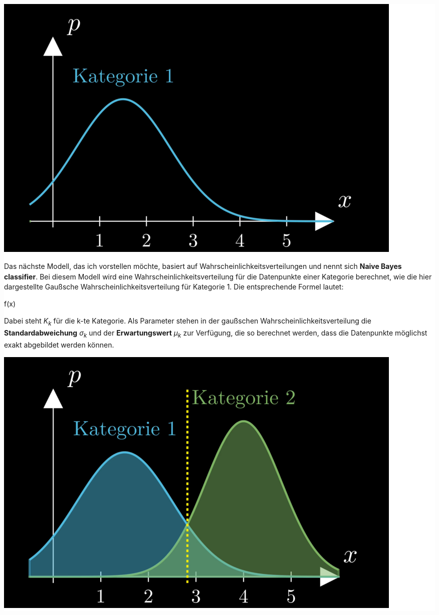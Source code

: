 ![ml64](pictures/ml64.png)

Das nächste Modell, das ich vorstellen möchte, basiert auf Wahrscheinlichkeitsverteilungen und nennt sich **Naive Bayes classifier**. Bei diesem Modell wird eine Wahrscheinlichkeitsverteilung für die Datenpunkte einer Kategorie berechnet, wie die hier dargestellte Gaußsche Wahrscheinlichkeitsverteilung für Kategorie 1. Die entsprechende Formel lautet:

f(x)

Dabei steht $`K_k`$ für die k-te Kategorie. Als Parameter stehen in der gaußschen Wahrscheinlichkeitsverteilung die **Standardabweichung** $`\sigma_k`$ und der **Erwartungswert** $`\mu_k`$ zur Verfügung, die so berechnet werden, dass die Datenpunkte möglichst exakt abgebildet werden können. 

![ml65](pictures/ml65.png)
